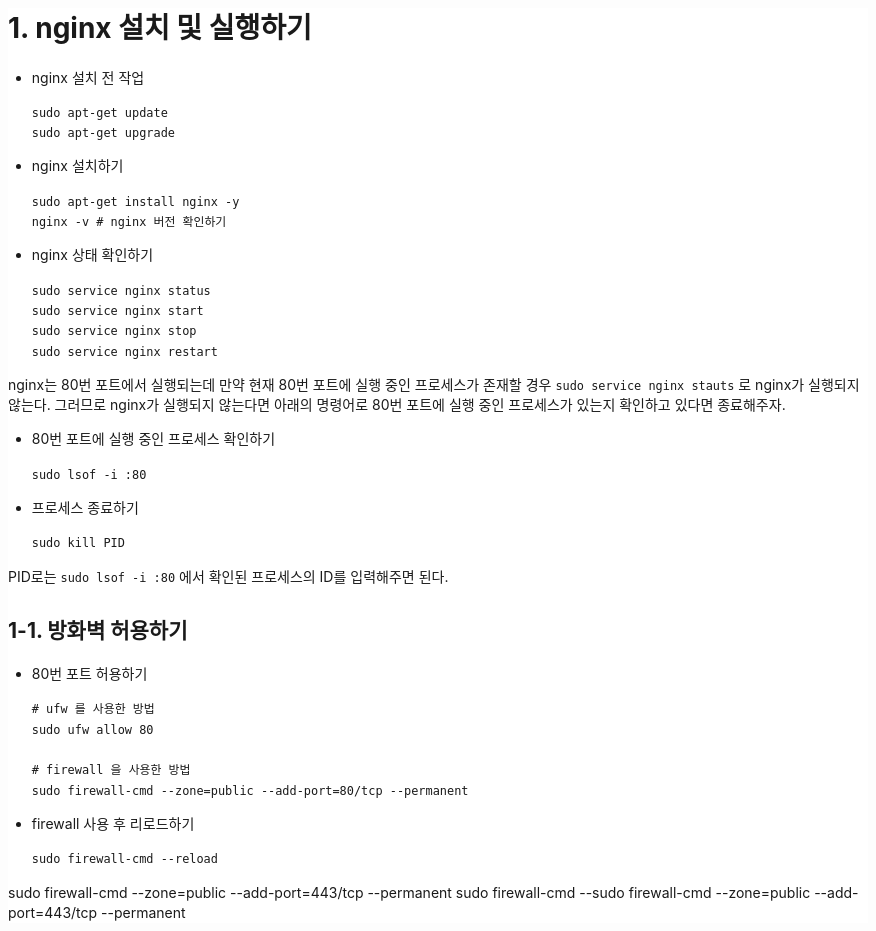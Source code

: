 # 1. nginx 설치 및 실행하기

- nginx 설치 전 작업
	```shell
	sudo apt-get update
	sudo apt-get upgrade
	```


- nginx 설치하기
	```shell
	sudo apt-get install nginx -y
	nginx -v # nginx 버전 확인하기
	```


- nginx 상태 확인하기
	```shell
	sudo service nginx status
	sudo service nginx start
	sudo service nginx stop
	sudo service nginx restart
	```

nginx는 80번 포트에서 실행되는데 만약 현재 80번 포트에 실행 중인 프로세스가 존재할 경우 `sudo service nginx stauts` 로 nginx가 실행되지 않는다. 그러므로 nginx가 실행되지 않는다면 아래의 명령어로 80번 포트에 실행 중인 프로세스가 있는지 확인하고 있다면 종료해주자.

- 80번 포트에 실행 중인 프로세스 확인하기
	```shell
	sudo lsof -i :80
	```

- 프로세스 종료하기
	```
	sudo kill PID
	```

PID로는 `sudo lsof -i :80` 에서 확인된 프로세스의 ID를 입력해주면 된다.

## 1-1. 방화벽 허용하기

- 80번 포트 허용하기
	```shell
	# ufw 를 사용한 방법
	sudo ufw allow 80 
	
	# firewall 을 사용한 방법
	sudo firewall-cmd --zone=public --add-port=80/tcp --permanent 
	```

- firewall 사용 후 리로드하기
	```shell
	sudo firewall-cmd --reload
	```
sudo firewall-cmd --zone=public --add-port=443/tcp --permanent 
sudo firewall-cmd --sudo firewall-cmd --zone=public --add-port=443/tcp --permanent 
